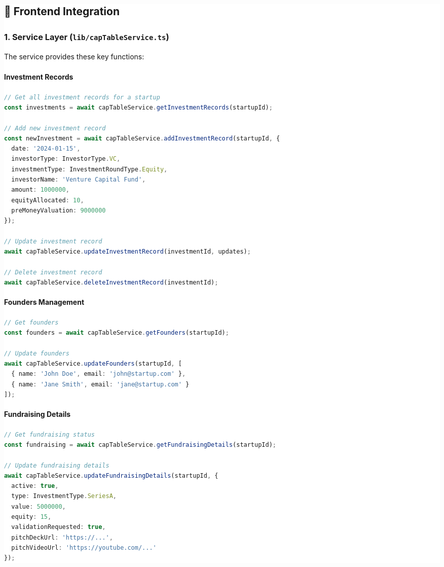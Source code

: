 ## 🔧 Frontend Integration

### 1. Service Layer (`lib/capTableService.ts`)
The service provides these key functions:

#### Investment Records
```typescript
// Get all investment records for a startup
const investments = await capTableService.getInvestmentRecords(startupId);

// Add new investment record
const newInvestment = await capTableService.addInvestmentRecord(startupId, {
  date: '2024-01-15',
  investorType: InvestorType.VC,
  investmentType: InvestmentRoundType.Equity,
  investorName: 'Venture Capital Fund',
  amount: 1000000,
  equityAllocated: 10,
  preMoneyValuation: 9000000
});

// Update investment record
await capTableService.updateInvestmentRecord(investmentId, updates);

// Delete investment record
await capTableService.deleteInvestmentRecord(investmentId);
```

#### Founders Management
```typescript
// Get founders
const founders = await capTableService.getFounders(startupId);

// Update founders
await capTableService.updateFounders(startupId, [
  { name: 'John Doe', email: 'john@startup.com' },
  { name: 'Jane Smith', email: 'jane@startup.com' }
]);
```

#### Fundraising Details
```typescript
// Get fundraising status
const fundraising = await capTableService.getFundraisingDetails(startupId);

// Update fundraising details
await capTableService.updateFundraisingDetails(startupId, {
  active: true,
  type: InvestmentType.SeriesA,
  value: 5000000,
  equity: 15,
  validationRequested: true,
  pitchDeckUrl: 'https://...',
  pitchVideoUrl: 'https://youtube.com/...'
});
```
